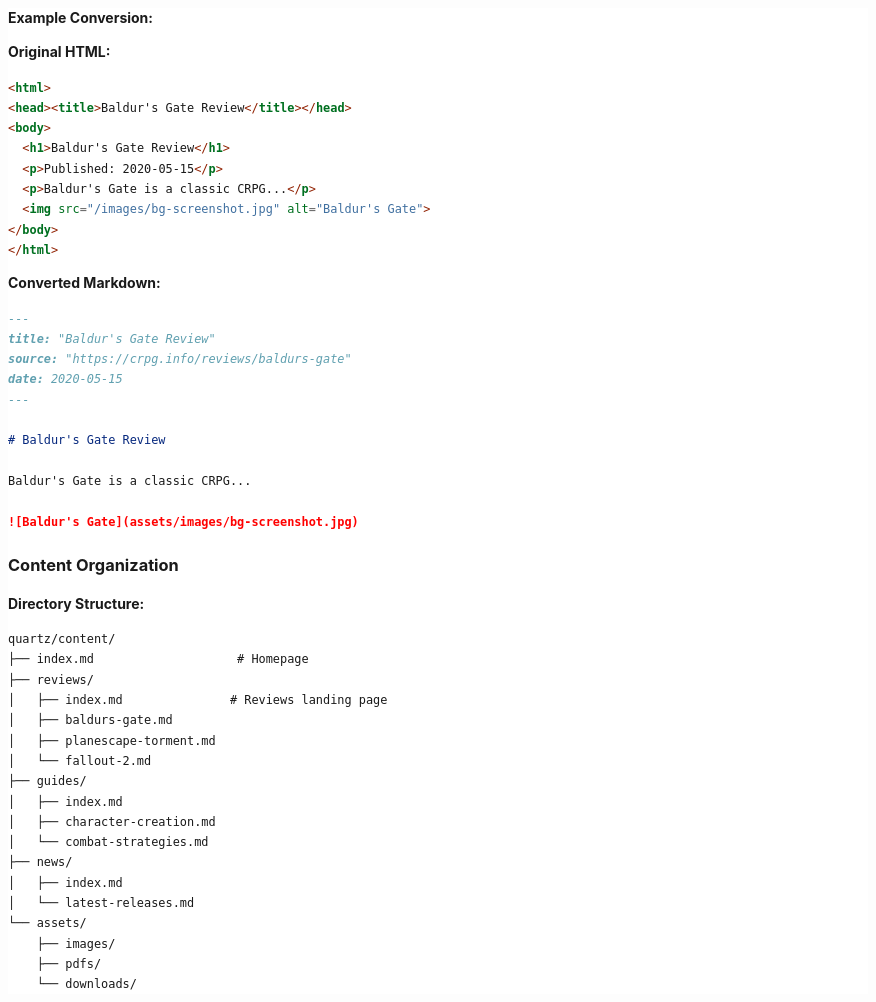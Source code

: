 **Example Conversion:**

**Original HTML:**
```html
<html>
<head><title>Baldur's Gate Review</title></head>
<body>
  <h1>Baldur's Gate Review</h1>
  <p>Published: 2020-05-15</p>
  <p>Baldur's Gate is a classic CRPG...</p>
  <img src="/images/bg-screenshot.jpg" alt="Baldur's Gate">
</body>
</html>
```

**Converted Markdown:**
```markdown
---
title: "Baldur's Gate Review"
source: "https://crpg.info/reviews/baldurs-gate"
date: 2020-05-15
---

# Baldur's Gate Review

Baldur's Gate is a classic CRPG...

![Baldur's Gate](assets/images/bg-screenshot.jpg)
```

### Content Organization

**Directory Structure:**

```
quartz/content/
├── index.md                    # Homepage
├── reviews/
│   ├── index.md               # Reviews landing page
│   ├── baldurs-gate.md
│   ├── planescape-torment.md
│   └── fallout-2.md
├── guides/
│   ├── index.md
│   ├── character-creation.md
│   └── combat-strategies.md
├── news/
│   ├── index.md
│   └── latest-releases.md
└── assets/
    ├── images/
    ├── pdfs/
    └── downloads/
```
